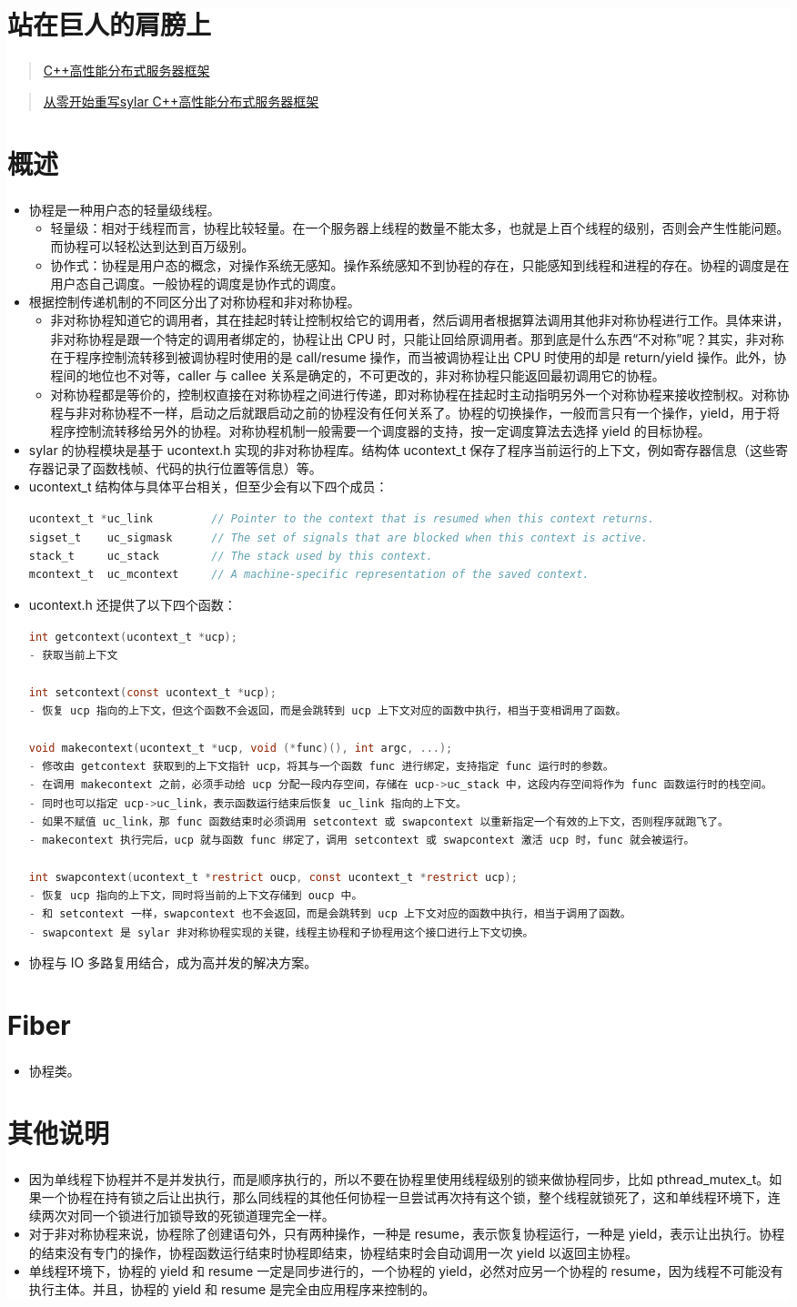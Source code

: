 # 站在巨人的肩膀上

> [C++高性能分布式服务器框架](https://github.com/sylar-yin/sylar)

> [从零开始重写sylar C++高性能分布式服务器框架](https://www.midlane.top/wiki/pages/viewpage.action?pageId=10060952)


# 概述

- 协程是一种用户态的轻量级线程。
	- 轻量级：相对于线程而言，协程比较轻量。在一个服务器上线程的数量不能太多，也就是上百个线程的级别，否则会产生性能问题。而协程可以轻松达到达到百万级别。
	- 协作式：协程是用户态的概念，对操作系统无感知。操作系统感知不到协程的存在，只能感知到线程和进程的存在。协程的调度是在用户态自己调度。一般协程的调度是协作式的调度。
- 根据控制传递机制的不同区分出了对称协程和非对称协程。
	- 非对称协程知道它的调用者，其在挂起时转让控制权给它的调用者，然后调用者根据算法调用其他非对称协程进行工作。具体来讲，非对称协程是跟一个特定的调用者绑定的，协程让出 CPU 时，只能让回给原调用者。那到底是什么东西“不对称”呢？其实，非对称在于程序控制流转移到被调协程时使用的是 call/resume 操作，而当被调协程让出 CPU 时使用的却是 return/yield 操作。此外，协程间的地位也不对等，caller 与 callee 关系是确定的，不可更改的，非对称协程只能返回最初调用它的协程。
	- 对称协程都是等价的，控制权直接在对称协程之间进行传递，即对称协程在挂起时主动指明另外一个对称协程来接收控制权。对称协程与非对称协程不一样，启动之后就跟启动之前的协程没有任何关系了。协程的切换操作，一般而言只有一个操作，yield，用于将程序控制流转移给另外的协程。对称协程机制一般需要一个调度器的支持，按一定调度算法去选择 yield 的目标协程。
- sylar 的协程模块是基于 ucontext.h 实现的非对称协程库。结构体 ucontext_t 保存了程序当前运行的上下文，例如寄存器信息（这些寄存器记录了函数栈帧、代码的执行位置等信息）等。
- ucontext_t 结构体与具体平台相关，但至少会有以下四个成员：
	```C
	ucontext_t *uc_link     	// Pointer to the context that is resumed when this context returns. 
	sigset_t    uc_sigmask  	// The set of signals that are blocked when this context is active. 
	stack_t     uc_stack    	// The stack used by this context. 
	mcontext_t  uc_mcontext  	// A machine-specific representation of the saved context. 
  ```
- ucontext.h 还提供了以下四个函数：
	```C
	int getcontext(ucontext_t *ucp);
	- 获取当前上下文
	
	int setcontext(const ucontext_t *ucp);
	- 恢复 ucp 指向的上下文，但这个函数不会返回，而是会跳转到 ucp 上下文对应的函数中执行，相当于变相调用了函数。
	
	void makecontext(ucontext_t *ucp, void (*func)(), int argc, ...);
	- 修改由 getcontext 获取到的上下文指针 ucp，将其与一个函数 func 进行绑定，支持指定 func 运行时的参数。
	- 在调用 makecontext 之前，必须手动给 ucp 分配一段内存空间，存储在 ucp->uc_stack 中，这段内存空间将作为 func 函数运行时的栈空间。
	- 同时也可以指定 ucp->uc_link，表示函数运行结束后恢复 uc_link 指向的上下文。
	- 如果不赋值 uc_link，那 func 函数结束时必须调用 setcontext 或 swapcontext 以重新指定一个有效的上下文，否则程序就跑飞了。
	- makecontext 执行完后，ucp 就与函数 func 绑定了，调用 setcontext 或 swapcontext 激活 ucp 时，func 就会被运行。
	
	int swapcontext(ucontext_t *restrict oucp, const ucontext_t *restrict ucp);
	- 恢复 ucp 指向的上下文，同时将当前的上下文存储到 oucp 中。
	- 和 setcontext 一样，swapcontext 也不会返回，而是会跳转到 ucp 上下文对应的函数中执行，相当于调用了函数。
	- swapcontext 是 sylar 非对称协程实现的关键，线程主协程和子协程用这个接口进行上下文切换。
	```
- 协程与 IO 多路复用结合，成为高并发的解决方案。


# Fiber

- 协程类。


# 其他说明

- 因为单线程下协程并不是并发执行，而是顺序执行的，所以不要在协程里使用线程级别的锁来做协程同步，比如 pthread_mutex_t。如果一个协程在持有锁之后让出执行，那么同线程的其他任何协程一旦尝试再次持有这个锁，整个线程就锁死了，这和单线程环境下，连续两次对同一个锁进行加锁导致的死锁道理完全一样。
- 对于非对称协程来说，协程除了创建语句外，只有两种操作，一种是 resume，表示恢复协程运行，一种是 yield，表示让出执行。协程的结束没有专门的操作，协程函数运行结束时协程即结束，协程结束时会自动调用一次 yield 以返回主协程。
- 单线程环境下，协程的 yield 和 resume 一定是同步进行的，一个协程的 yield，必然对应另一个协程的 resume，因为线程不可能没有执行主体。并且，协程的 yield 和 resume 是完全由应用程序来控制的。
  ```